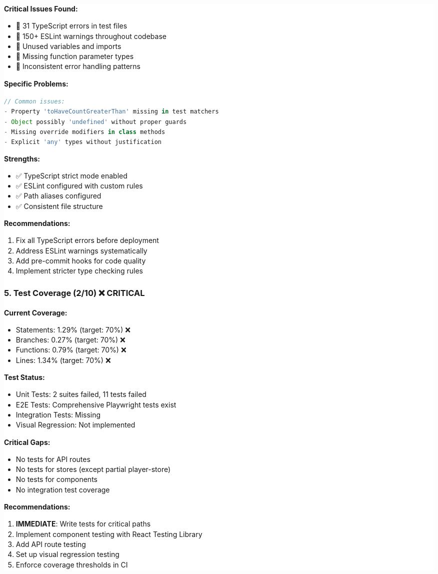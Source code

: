 **Critical Issues Found:**
- 🔴 31 TypeScript errors in test files
- 🔴 150+ ESLint warnings throughout codebase
- 🔴 Unused variables and imports
- 🔴 Missing function parameter types
- 🔴 Inconsistent error handling patterns

**Specific Problems:**
```typescript
// Common issues:
- Property 'toHaveCountGreaterThan' missing in test matchers
- Object possibly 'undefined' without proper guards
- Missing override modifiers in class methods
- Explicit 'any' types without justification
```

**Strengths:**
- ✅ TypeScript strict mode enabled
- ✅ ESLint configured with custom rules
- ✅ Path aliases configured
- ✅ Consistent file structure

**Recommendations:**
1. Fix all TypeScript errors before deployment
2. Address ESLint warnings systematically
3. Add pre-commit hooks for code quality
4. Implement stricter type checking rules

### 5. Test Coverage (2/10) ❌ CRITICAL

**Current Coverage:**
- Statements: 1.29% (target: 70%) ❌
- Branches: 0.27% (target: 70%) ❌
- Functions: 0.79% (target: 70%) ❌
- Lines: 1.34% (target: 70%) ❌

**Test Status:**
- Unit Tests: 2 suites failed, 11 tests failed
- E2E Tests: Comprehensive Playwright tests exist
- Integration Tests: Missing
- Visual Regression: Not implemented

**Critical Gaps:**
- No tests for API routes
- No tests for stores (except partial player-store)
- No tests for components
- No integration test coverage

**Recommendations:**
1. **IMMEDIATE**: Write tests for critical paths
2. Implement component testing with React Testing Library
3. Add API route testing
4. Set up visual regression testing
5. Enforce coverage thresholds in CI
